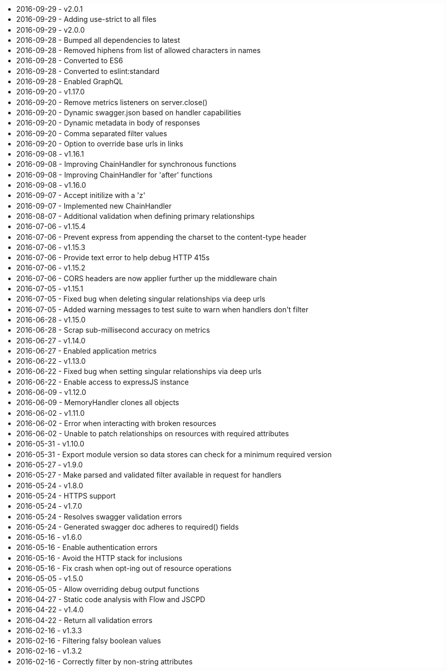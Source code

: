 - 2016-09-29 - v2.0.1
- 2016-09-29 - Adding use-strict to all files
- 2016-09-29 - v2.0.0
- 2016-09-28 - Bumped all dependencies to latest
- 2016-09-28 - Removed hiphens from list of allowed characters in names
- 2016-09-28 - Converted to ES6
- 2016-09-28 - Converted to eslint:standard
- 2016-09-28 - Enabled GraphQL
- 2016-09-20 - v1.17.0
- 2016-09-20 - Remove metrics listeners on server.close()
- 2016-09-20 - Dynamic swagger.json based on handler capabilities
- 2016-09-20 - Dynamic metadata in body of responses
- 2016-09-20 - Comma separated filter values
- 2016-09-20 - Option to override base urls in links
- 2016-09-08 - v1.16.1
- 2016-09-08 - Improving ChainHandler for synchronous functions
- 2016-09-08 - Improving ChainHandler for 'after' functions
- 2016-09-08 - v1.16.0
- 2016-09-07 - Accept initilize with a 'z'
- 2016-09-07 - Implemented new ChainHandler
- 2016-08-07 - Additional validation when defining primary relationships
- 2016-07-06 - v1.15.4
- 2016-07-06 - Prevent express from appending the charset to the content-type header
- 2016-07-06 - v1.15.3
- 2016-07-06 - Provide text error to help debug HTTP 415s
- 2016-07-06 - v1.15.2
- 2016-07-06 - CORS headers are now applier further up the middleware chain
- 2016-07-05 - v1.15.1
- 2016-07-05 - Fixed bug when deleting singular relationships via deep urls
- 2016-07-05 - Added warning messages to test suite to warn when handlers don't filter
- 2016-06-28 - v1.15.0
- 2016-06-28 - Scrap sub-millisecond accuracy on metrics
- 2016-06-27 - v1.14.0
- 2016-06-27 - Enabled application metrics
- 2016-06-22 - v1.13.0
- 2016-06-22 - Fixed bug when setting singular relationships via deep urls
- 2016-06-22 - Enable access to expressJS instance
- 2016-06-09 - v1.12.0
- 2016-06-09 - MemoryHandler clones all objects
- 2016-06-02 - v1.11.0
- 2016-06-02 - Error when interacting with broken resources
- 2016-06-02 - Unable to patch relationships on resources with required attributes
- 2016-05-31 - v1.10.0
- 2016-05-31 - Export module version so data stores can check for a minimum required version
- 2016-05-27 - v1.9.0
- 2016-05-27 - Make parsed and validated filter available in request for handlers
- 2016-05-24 - v1.8.0
- 2016-05-24 - HTTPS support
- 2016-05-24 - v1.7.0
- 2016-05-24 - Resolves swagger validation errors
- 2016-05-24 - Generated swagger doc adheres to required() fields
- 2016-05-16 - v1.6.0
- 2016-05-16 - Enable authentication errors
- 2016-05-16 - Avoid the HTTP stack for inclusions
- 2016-05-16 - Fix crash when opt-ing out of resource operations
- 2016-05-05 - v1.5.0
- 2016-05-05 - Allow overriding debug output functions
- 2016-04-27 - Static code analysis with Flow and JSCPD
- 2016-04-22 - v1.4.0
- 2016-04-22 - Return all validation errors
- 2016-02-16 - v1.3.3
- 2016-02-16 - Filtering falsy boolean values
- 2016-02-16 - v1.3.2
- 2016-02-16 - Correctly filter by non-string attributes